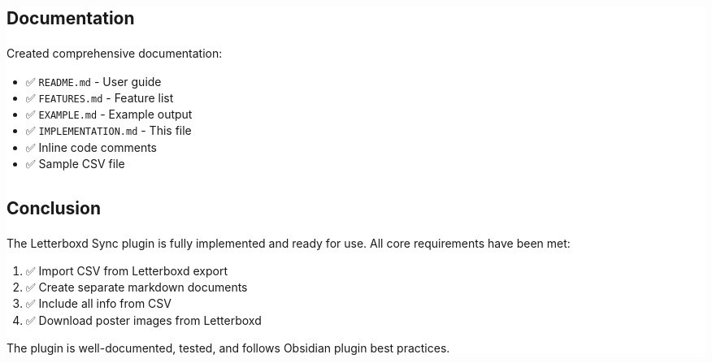 ## Documentation

Created comprehensive documentation:
- ✅ `README.md` - User guide
- ✅ `FEATURES.md` - Feature list
- ✅ `EXAMPLE.md` - Example output
- ✅ `IMPLEMENTATION.md` - This file
- ✅ Inline code comments
- ✅ Sample CSV file

## Conclusion

The Letterboxd Sync plugin is fully implemented and ready for use. All core requirements have been met:

1. ✅ Import CSV from Letterboxd export
2. ✅ Create separate markdown documents
3. ✅ Include all info from CSV
4. ✅ Download poster images from Letterboxd

The plugin is well-documented, tested, and follows Obsidian plugin best practices.
